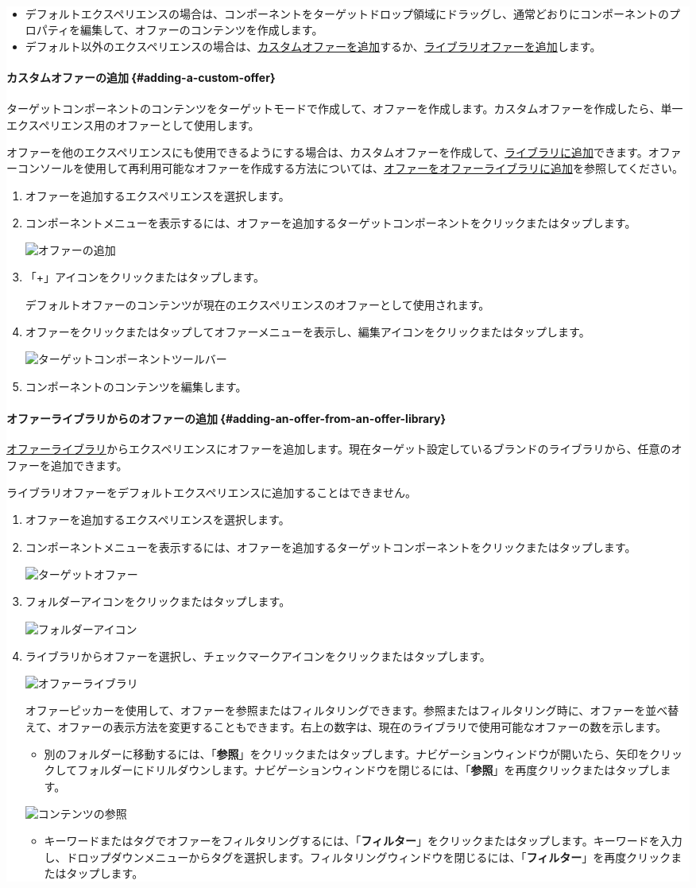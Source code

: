    * デフォルトエクスペリエンスの場合は、コンポーネントをターゲットドロップ領域にドラッグし、通常どおりにコンポーネントのプロパティを編集して、オファーのコンテンツを作成します。
   * デフォルト以外のエクスペリエンスの場合は、[カスタムオファーを追加](#adding-a-custom-offer)するか、[ライブラリオファーを追加](#adding-an-offer-from-an-offer-library)します。

#### カスタムオファーの追加 {#adding-a-custom-offer}

ターゲットコンポーネントのコンテンツをターゲットモードで作成して、オファーを作成します。カスタムオファーを作成したら、単一エクスペリエンス用のオファーとして使用します。

オファーを他のエクスペリエンスにも使用できるようにする場合は、カスタムオファーを作成して、[ライブラリに追加](#adding-a-custom-offer-to-a-library)できます。オファーコンソールを使用して再利用可能なオファーを作成する方法については、[オファーをオファーライブラリに追加](/help/sites-cloud/authoring/personalization/offers.md#add-an-offer-to-an-offer-library)を参照してください。

1. オファーを追加するエクスペリエンスを選択します。
1. コンポーネントメニューを表示するには、オファーを追加するターゲットコンポーネントをクリックまたはタップします。

   ![オファーの追加](../assets/targeted-component-menu.png)

1. 「+」アイコンをクリックまたはタップします。

   デフォルトオファーのコンテンツが現在のエクスペリエンスのオファーとして使用されます。

1. オファーをクリックまたはタップしてオファーメニューを表示し、編集アイコンをクリックまたはタップします。

   ![ターゲットコンポーネントツールバー](../assets/targeted-offer-menu.png)

1. コンポーネントのコンテンツを編集します。

#### オファーライブラリからのオファーの追加 {#adding-an-offer-from-an-offer-library}

[オファーライブラリ](/help/sites-cloud/authoring/personalization/offers.md)からエクスペリエンスにオファーを追加します。現在ターゲット設定しているブランドのライブラリから、任意のオファーを追加できます。

ライブラリオファーをデフォルトエクスペリエンスに追加することはできません。

1. オファーを追加するエクスペリエンスを選択します。
1. コンポーネントメニューを表示するには、オファーを追加するターゲットコンポーネントをクリックまたはタップします。

   ![ターゲットオファー](../assets/targeted-add-offer-large.png)

1. フォルダーアイコンをクリックまたはタップします。

   ![フォルダーアイコン](../assets/targeted-folder-button.png)

1. ライブラリからオファーを選択し、チェックマークアイコンをクリックまたはタップします。

   ![オファーライブラリ](../assets/targeted-select-content.png)

   オファーピッカーを使用して、オファーを参照またはフィルタリングできます。参照またはフィルタリング時に、オファーを並べ替えて、オファーの表示方法を変更することもできます。右上の数字は、現在のライブラリで使用可能なオファーの数を示します。

   * 別のフォルダーに移動するには、「**参照**」をクリックまたはタップします。ナビゲーションウィンドウが開いたら、矢印をクリックしてフォルダーにドリルダウンします。ナビゲーションウィンドウを閉じるには、「**参照**」を再度クリックまたはタップします。

   ![コンテンツの参照](../assets/targeted-select-content-browse.png)

   * キーワードまたはタグでオファーをフィルタリングするには、「**フィルター**」をクリックまたはタップします。キーワードを入力し、ドロップダウンメニューからタグを選択します。フィルタリングウィンドウを閉じるには、「**フィルター**」を再度クリックまたはタップします。
